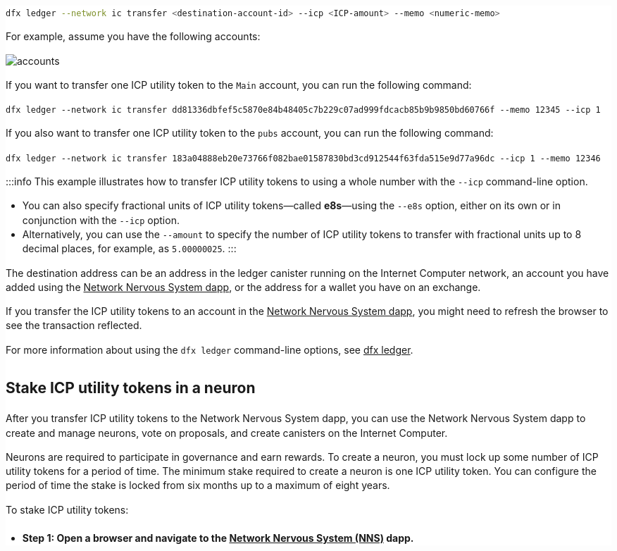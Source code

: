 ``` bash
dfx ledger --network ic transfer <destination-account-id> --icp <ICP-amount> --memo <numeric-memo>
```

For example, assume you have the following accounts:

![accounts](../_attachments/accounts.png)

If you want to transfer one ICP utility token to the `Main` account, you can run the following command:

```
dfx ledger --network ic transfer dd81336dbfef5c5870e84b48405c7b229c07ad999fdcacb85b9b9850bd60766f --memo 12345 --icp 1
```

If you also want to transfer one ICP utility token to the `pubs` account, you can run the following command:

```
dfx ledger --network ic transfer 183a04888eb20e73766f082bae01587830bd3cd912544f63fda515e9d77a96dc --icp 1 --memo 12346
```

:::info
This example illustrates how to transfer ICP utility tokens to using a whole number with the `--icp` command-line option.
-   You can also specify fractional units of ICP utility tokens—called **e8s**—using the `--e8s` option, either on its own or in conjunction with the `--icp` option.
-   Alternatively, you can use the `--amount` to specify the number of ICP utility tokens to transfer with fractional units up to 8 decimal places, for example, as `5.00000025`.
:::

The destination address can be an address in the ledger canister running on the Internet Computer network, an account you have added using the [Network Nervous System dapp](https://nns.ic0.app), or the address for a wallet you have on an exchange.

If you transfer the ICP utility tokens to an account in the [Network Nervous System dapp](https://nns.ic0.app), you might need to refresh the browser to see the transaction reflected.

For more information about using the `dfx ledger` command-line options, see [dfx ledger](/references/cli-reference/dfx-ledger.md).

## Stake ICP utility tokens in a neuron

After you transfer ICP utility tokens to the Network Nervous System dapp, you can use the Network Nervous System dapp to create and manage neurons, vote on proposals, and create canisters on the Internet Computer.

Neurons are required to participate in governance and earn rewards. To create a neuron, you must lock up some number of ICP utility tokens for a period of time. The minimum stake required to create a neuron is one ICP utility token. You can configure the period of time the stake is locked from six months up to a maximum of eight years.

To stake ICP utility tokens:

- #### Step 1:  Open a browser and navigate to the [Network Nervous System (NNS)](https://nns.ic0.app) dapp.
